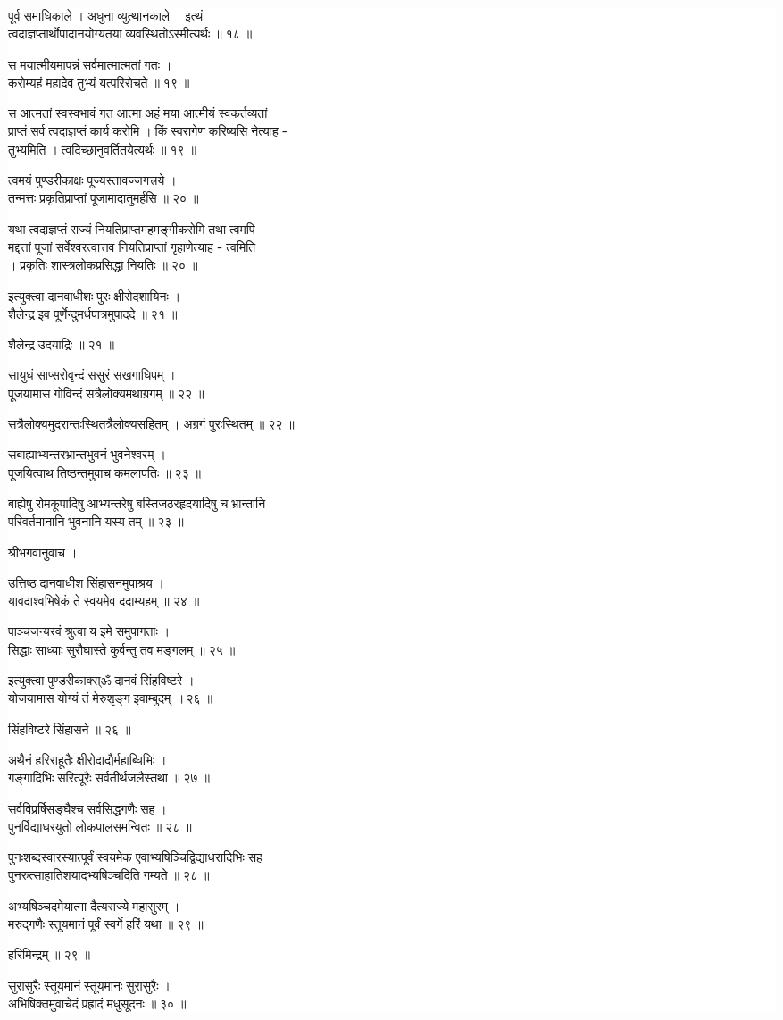 पूर्व समाधिकाले । अधुना व्युत्थानकाले । इत्थं   
त्वदाज्ञप्तार्थोपादानयोग्यतया व्यवस्थितोऽस्मीत्यर्थः ॥ १८ ॥  
  
स मयात्मीयमापन्नं सर्वमात्मात्मतां गतः ।  
करोम्यहं महादेव तुभ्यं यत्परिरोचते ॥ १९ ॥  
  
स आत्मतां स्वस्वभावं गत आत्मा अहं मया आत्मीयं स्वकर्तव्यतां   
प्राप्तं सर्व त्वदाज्ञप्तं कार्य करोमि । किं स्वरागेण करिष्यसि नेत्याह -   
तुभ्यमिति । त्वदिच्छानुवर्तितयेत्यर्थः ॥ १९ ॥  
  
त्वमयं पुण्डरीकाक्षः पूज्यस्तावज्जगत्त्रये ।  
तन्मत्तः प्रकृतिप्राप्तां पूजामादातुमर्हसि ॥ २० ॥  
  
यथा त्वदाज्ञप्तं राज्यं नियतिप्राप्तमहमङ्गीकरोमि तथा त्वमपि   
मद्दत्तां पूजां सर्वेश्वरत्वात्तव नियतिप्राप्तां गृहाणेत्याह - त्वमिति   
। प्रकृतिः शास्त्रलोकप्रसिद्धा नियतिः ॥ २० ॥  
  
इत्युक्त्वा दानवाधीशः पुरः क्षीरोदशायिनः ।  
शैलेन्द्र इव पूर्णेन्दुमर्धपात्रमुपाददे ॥ २१ ॥  
  
शैलेन्द्र उदयाद्रिः ॥ २१ ॥  
  
सायुधं साप्सरोवृन्दं ससुरं सखगाधिपम् ।  
पूजयामास गोविन्दं सत्रैलोक्यमथाग्रगम् ॥ २२ ॥  
  
सत्रैलोक्यमुदरान्तःस्थितत्रैलोक्यसहितम् । अग्रगं पुरःस्थितम् ॥ २२ ॥  
  
सबाह्याभ्यन्तरभ्रान्तभुवनं भुवनेश्वरम् ।  
पूजयित्वाथ तिष्ठन्तमुवाच कमलापतिः ॥ २३ ॥  
  
बाह्येषु रोमकूपादिषु आभ्यन्तरेषु बस्तिजठरहृदयादिषु च भ्रान्तानि   
परिवर्तमानानि भुवनानि यस्य तम् ॥ २३ ॥  
  
श्रीभगवानुवाच ।  
  
उत्तिष्ठ दानवाधीश सिंहासनमुपाश्रय ।  
यावदाश्वभिषेकं ते स्वयमेव ददाम्यहम् ॥ २४ ॥  
  
पाञ्चजन्यरवं श्रुत्वा य इमे समुपागताः ।  
सिद्धाः साध्याः सुरौघास्ते कुर्वन्तु तव मङ्गलम् ॥ २५ ॥  
  
इत्युक्त्वा पुण्डरीकाक्स्ॐ दानवं सिंहविष्टरे ।  
योजयामास योग्यं तं मेरुशृङ्ग इवाम्बुदम् ॥ २६ ॥  
  
सिंहविष्टरे सिंहासने ॥ २६ ॥  
  
अथैनं हरिराहूतैः क्षीरोदाद्यैर्महाब्धिभिः ।  
गङ्गादिभिः सरित्पूरैः सर्वतीर्थजलैस्तथा ॥ २७ ॥  
  
सर्वविप्रर्षिसङ्घैश्च सर्वसिद्धगणैः सह ।  
पुनर्विद्याधरयुतो लोकपालसमन्वितः ॥ २८ ॥  
  
पुनःशब्दस्वारस्यात्पूर्वं स्वयमेक एवाभ्यषिञ्चिद्विद्याधरादिभिः सह   
पुनरुत्साहातिशयादभ्यषिञ्चदिति गम्यते ॥ २८ ॥  
  
अभ्यषिञ्चदमेयात्मा दैत्यराज्ये महासुरम् ।  
मरुद्गणैः स्तूयमानं पूर्वं स्वर्गे हरिं यथा ॥ २९ ॥  
  
हरिमिन्द्रम् ॥ २९ ॥  
  
सुरासुरैः स्तूयमानं स्तूयमानः सुरासुरैः ।  
अभिषिक्तमुवाचेदं प्रह्रादं मधुसूदनः ॥ ३० ॥  
  